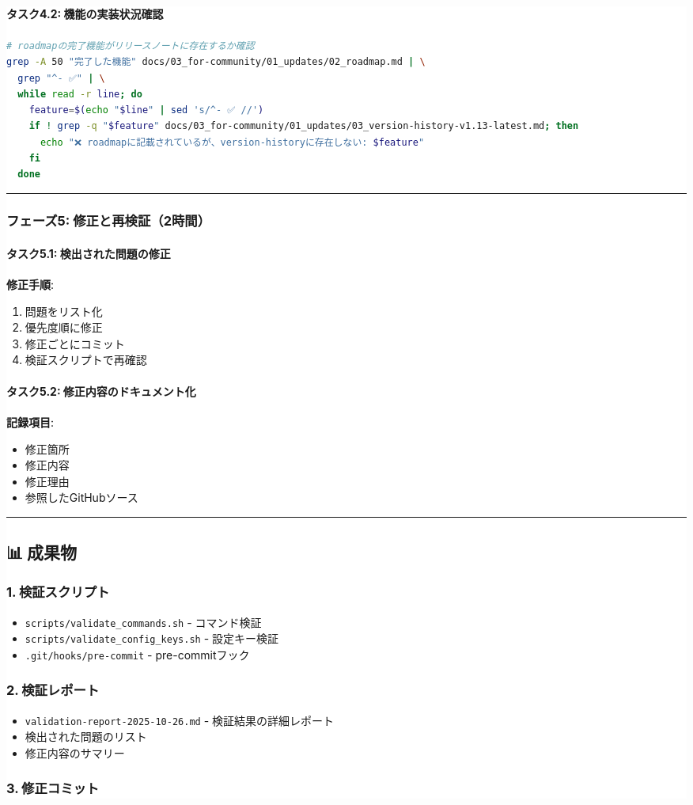 #### タスク4.2: 機能の実装状況確認

```bash
# roadmapの完了機能がリリースノートに存在するか確認
grep -A 50 "完了した機能" docs/03_for-community/01_updates/02_roadmap.md | \
  grep "^- ✅" | \
  while read -r line; do
    feature=$(echo "$line" | sed 's/^- ✅ //')
    if ! grep -q "$feature" docs/03_for-community/01_updates/03_version-history-v1.13-latest.md; then
      echo "❌ roadmapに記載されているが、version-historyに存在しない: $feature"
    fi
  done
```

---

### フェーズ5: 修正と再検証（2時間）

#### タスク5.1: 検出された問題の修正

**修正手順**:
1. 問題をリスト化
2. 優先度順に修正
3. 修正ごとにコミット
4. 検証スクリプトで再確認

#### タスク5.2: 修正内容のドキュメント化

**記録項目**:
- 修正箇所
- 修正内容
- 修正理由
- 参照したGitHubソース

---

## 📊 成果物

### 1. 検証スクリプト

- `scripts/validate_commands.sh` - コマンド検証
- `scripts/validate_config_keys.sh` - 設定キー検証
- `.git/hooks/pre-commit` - pre-commitフック

### 2. 検証レポート

- `validation-report-2025-10-26.md` - 検証結果の詳細レポート
- 検出された問題のリスト
- 修正内容のサマリー

### 3. 修正コミット
